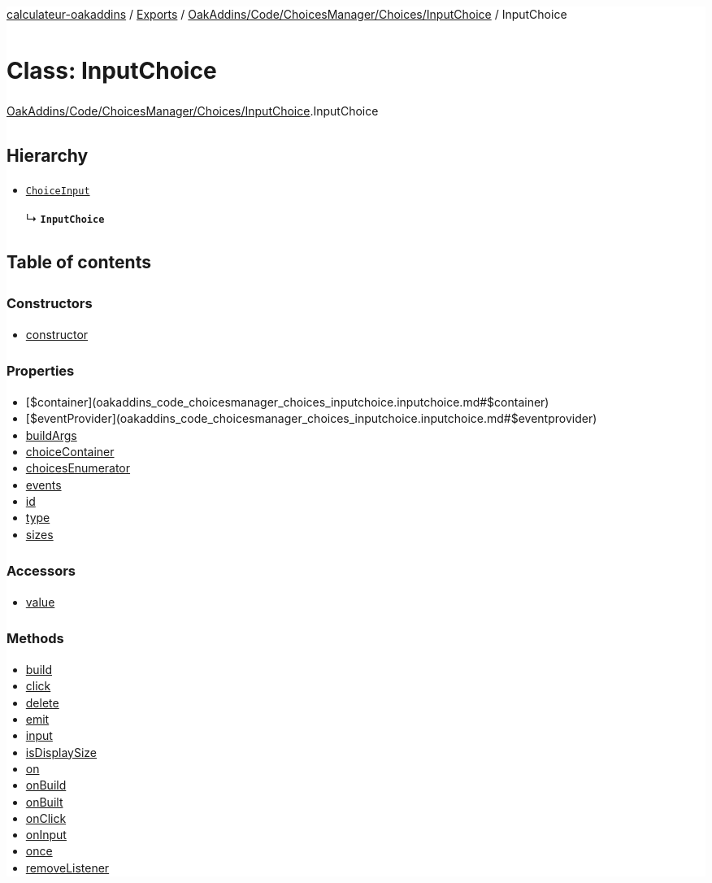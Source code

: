 [calculateur-oakaddins](../README.md) / [Exports](../modules.md) / [OakAddins/Code/ChoicesManager/Choices/InputChoice](../modules/oakaddins_code_choicesmanager_choices_inputchoice.md) / InputChoice

# Class: InputChoice

[OakAddins/Code/ChoicesManager/Choices/InputChoice](../modules/oakaddins_code_choicesmanager_choices_inputchoice.md).InputChoice

## Hierarchy

- [`ChoiceInput`](lib_choicesmanagement_choices_choiceinput.choiceinput.md)

  ↳ **`InputChoice`**

## Table of contents

### Constructors

- [constructor](oakaddins_code_choicesmanager_choices_inputchoice.inputchoice.md#constructor)

### Properties

- [$container](oakaddins_code_choicesmanager_choices_inputchoice.inputchoice.md#$container)
- [$eventProvider](oakaddins_code_choicesmanager_choices_inputchoice.inputchoice.md#$eventprovider)
- [buildArgs](oakaddins_code_choicesmanager_choices_inputchoice.inputchoice.md#buildargs)
- [choiceContainer](oakaddins_code_choicesmanager_choices_inputchoice.inputchoice.md#choicecontainer)
- [choicesEnumerator](oakaddins_code_choicesmanager_choices_inputchoice.inputchoice.md#choicesenumerator)
- [events](oakaddins_code_choicesmanager_choices_inputchoice.inputchoice.md#events)
- [id](oakaddins_code_choicesmanager_choices_inputchoice.inputchoice.md#id)
- [type](oakaddins_code_choicesmanager_choices_inputchoice.inputchoice.md#type)
- [sizes](oakaddins_code_choicesmanager_choices_inputchoice.inputchoice.md#sizes)

### Accessors

- [value](oakaddins_code_choicesmanager_choices_inputchoice.inputchoice.md#value)

### Methods

- [build](oakaddins_code_choicesmanager_choices_inputchoice.inputchoice.md#build)
- [click](oakaddins_code_choicesmanager_choices_inputchoice.inputchoice.md#click)
- [delete](oakaddins_code_choicesmanager_choices_inputchoice.inputchoice.md#delete)
- [emit](oakaddins_code_choicesmanager_choices_inputchoice.inputchoice.md#emit)
- [input](oakaddins_code_choicesmanager_choices_inputchoice.inputchoice.md#input)
- [isDisplaySize](oakaddins_code_choicesmanager_choices_inputchoice.inputchoice.md#isdisplaysize)
- [on](oakaddins_code_choicesmanager_choices_inputchoice.inputchoice.md#on)
- [onBuild](oakaddins_code_choicesmanager_choices_inputchoice.inputchoice.md#onbuild)
- [onBuilt](oakaddins_code_choicesmanager_choices_inputchoice.inputchoice.md#onbuilt)
- [onClick](oakaddins_code_choicesmanager_choices_inputchoice.inputchoice.md#onclick)
- [onInput](oakaddins_code_choicesmanager_choices_inputchoice.inputchoice.md#oninput)
- [once](oakaddins_code_choicesmanager_choices_inputchoice.inputchoice.md#once)
- [removeListener](oakaddins_code_choicesmanager_choices_inputchoice.inputchoice.md#removelistener)
